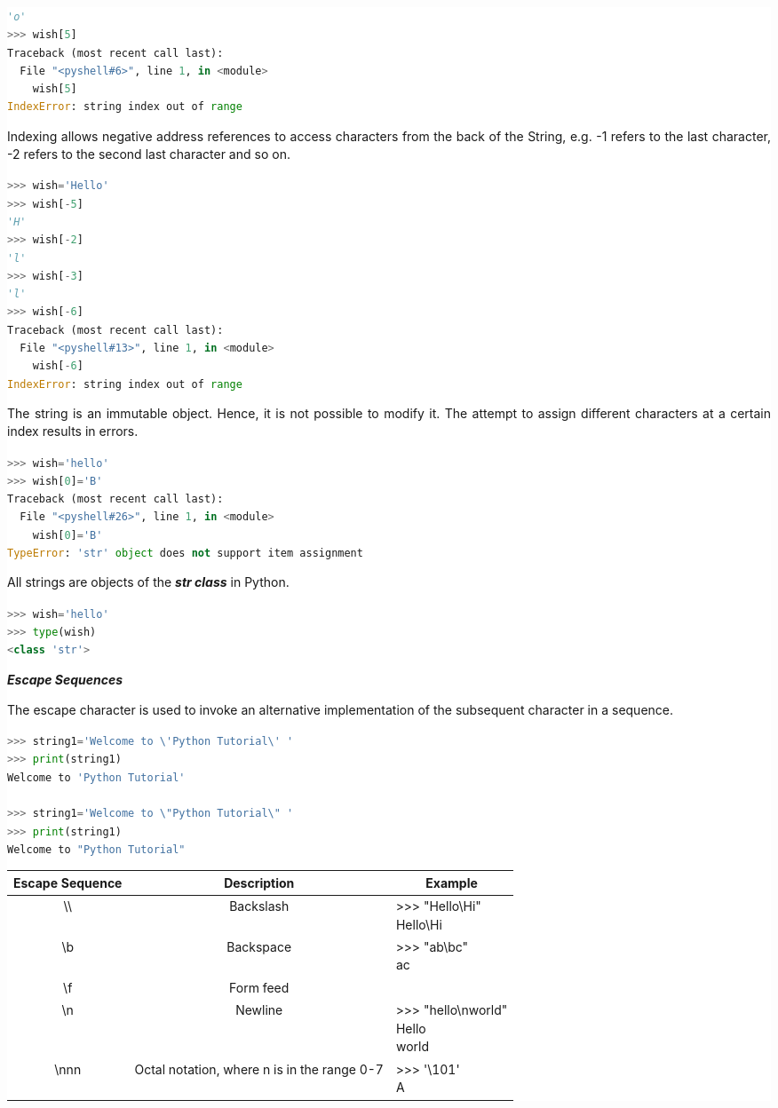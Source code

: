 ```python
'o'
>>> wish[5]
Traceback (most recent call last):
  File "<pyshell#6>", line 1, in <module>
    wish[5]
IndexError: string index out of range
```
<p><div align="justify">Indexing allows negative address references to access characters from the back of the String, e.g. -1 refers to the last character, -2 refers to the second last character and so on.</p></div>

```python
>>> wish='Hello'
>>> wish[-5]
'H'
>>> wish[-2]
'l'
>>> wish[-3]
'l'
>>> wish[-6]
Traceback (most recent call last):
  File "<pyshell#13>", line 1, in <module>
    wish[-6]
IndexError: string index out of range 
```
<p><div align="justify">The string is an immutable object. Hence, it is not possible to modify it. The attempt to assign different characters at a certain index results in errors.</p></div>

```python
>>> wish='hello'
>>> wish[0]='B'
Traceback (most recent call last):
  File "<pyshell#26>", line 1, in <module>
    wish[0]='B'
TypeError: 'str' object does not support item assignment
```
<p><div align="justify">All strings are objects of the <b><i>str class</b></i> in Python.

```python
>>> wish='hello'
>>> type(wish)
<class 'str'>
```
**_Escape Sequences_**
<p><div align="justify">The escape character is used to invoke an alternative implementation of the subsequent character in a sequence.</p></div>

```python
>>> string1='Welcome to \'Python Tutorial\' '
>>> print(string1)
Welcome to 'Python Tutorial' 

>>> string1='Welcome to \"Python Tutorial\" '
>>> print(string1)
Welcome to "Python Tutorial" 
```
| <div align="center">Escape Sequence</div> | <div align="center">Description </div> | <div align="center">Example</div> |
| ----------- | ----------- | ----------- |
| <div align="center"> \\\ </div> | <div align="center">Backslash </div>| <div>>>> "Hello\\Hi"</div> Hello\Hi   | 
| <div align="center"> \b </div> | <div align="center">Backspace </div>| <div>>>> "ab\bc"</div> ac | 
| <div align="center"> \f </div> | <div align="center">Form feed </div>|  | 
| <div align="center"> \n </div> | <div align="center">Newline </div>| <div>>>> "hello\nworld"</div> <div>Hello </div>world | 
| <div align="center"> \nnn </div> | <div align="center">Octal notation, where n is in the range 0-7 </div>| <div>>>> '\101'</div> A | 